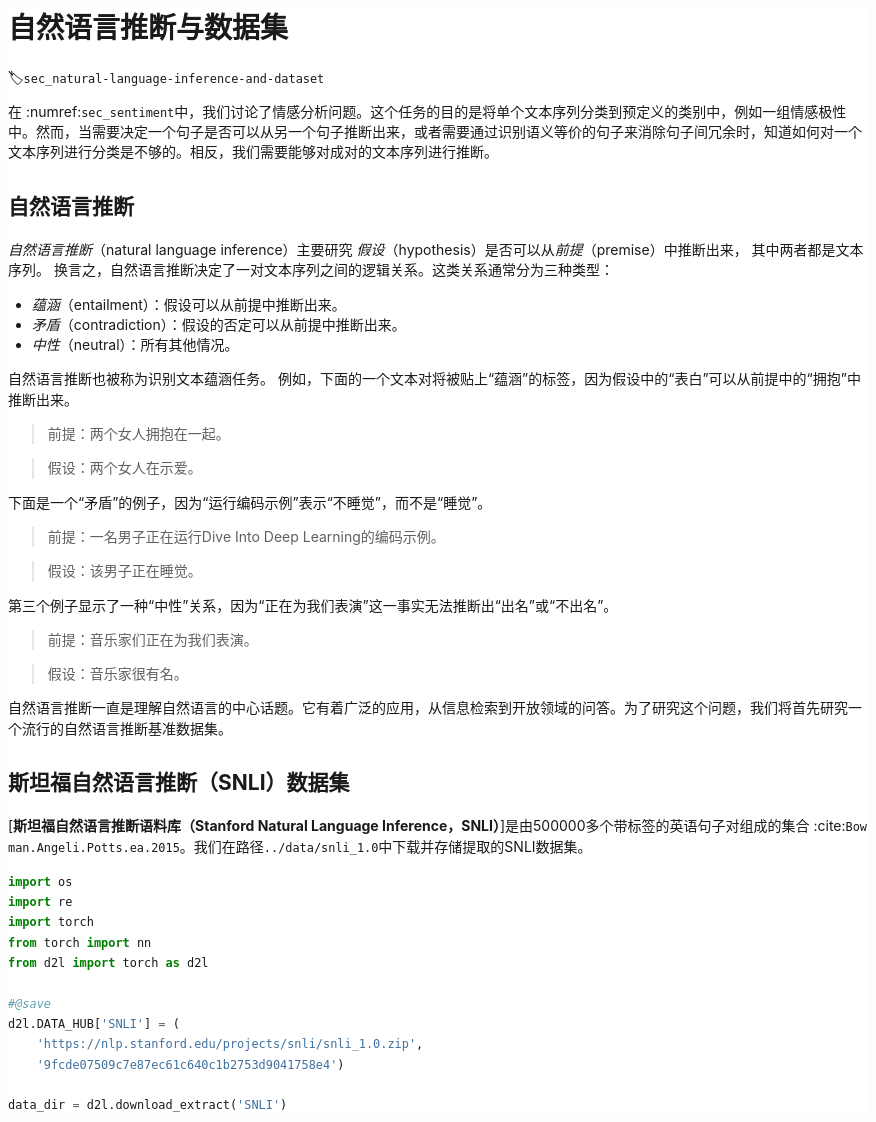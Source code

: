 # 自然语言推断与数据集
:label:`sec_natural-language-inference-and-dataset`

在 :numref:`sec_sentiment`中，我们讨论了情感分析问题。这个任务的目的是将单个文本序列分类到预定义的类别中，例如一组情感极性中。然而，当需要决定一个句子是否可以从另一个句子推断出来，或者需要通过识别语义等价的句子来消除句子间冗余时，知道如何对一个文本序列进行分类是不够的。相反，我们需要能够对成对的文本序列进行推断。

## 自然语言推断

*自然语言推断*（natural language inference）主要研究
*假设*（hypothesis）是否可以从*前提*（premise）中推断出来，
其中两者都是文本序列。
换言之，自然语言推断决定了一对文本序列之间的逻辑关系。这类关系通常分为三种类型：

* *蕴涵*（entailment）：假设可以从前提中推断出来。
* *矛盾*（contradiction）：假设的否定可以从前提中推断出来。
* *中性*（neutral）：所有其他情况。

自然语言推断也被称为识别文本蕴涵任务。
例如，下面的一个文本对将被贴上“蕴涵”的标签，因为假设中的“表白”可以从前提中的“拥抱”中推断出来。

>前提：两个女人拥抱在一起。

>假设：两个女人在示爱。

下面是一个“矛盾”的例子，因为“运行编码示例”表示“不睡觉”，而不是“睡觉”。

>前提：一名男子正在运行Dive Into Deep Learning的编码示例。

>假设：该男子正在睡觉。

第三个例子显示了一种“中性”关系，因为“正在为我们表演”这一事实无法推断出“出名”或“不出名”。

>前提：音乐家们正在为我们表演。

>假设：音乐家很有名。

自然语言推断一直是理解自然语言的中心话题。它有着广泛的应用，从信息检索到开放领域的问答。为了研究这个问题，我们将首先研究一个流行的自然语言推断基准数据集。

## 斯坦福自然语言推断（SNLI）数据集

[**斯坦福自然语言推断语料库（Stanford Natural Language Inference，SNLI）**]是由500000多个带标签的英语句子对组成的集合 :cite:`Bowman.Angeli.Potts.ea.2015`。我们在路径`../data/snli_1.0`中下载并存储提取的SNLI数据集。



```python
import os
import re
import torch
from torch import nn
from d2l import torch as d2l

#@save
d2l.DATA_HUB['SNLI'] = (
    'https://nlp.stanford.edu/projects/snli/snli_1.0.zip',
    '9fcde07509c7e87ec61c640c1b2753d9041758e4')

data_dir = d2l.download_extract('SNLI')
```
